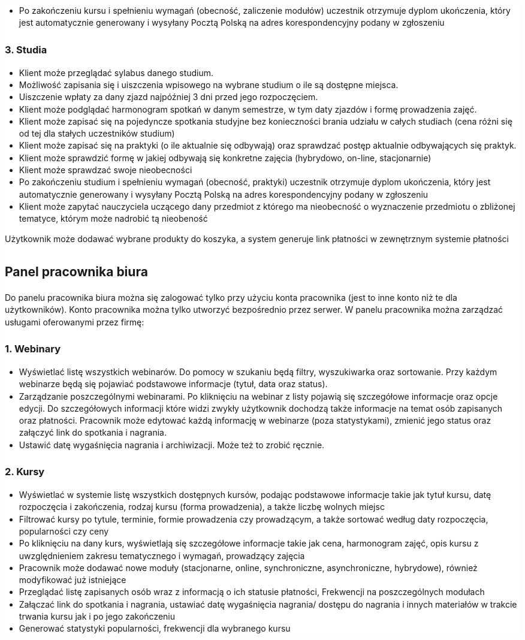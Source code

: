 - Po zakończeniu kursu i spełnieniu wymagań (obecność, zaliczenie modułów) uczestnik otrzymuje dyplom ukończenia, który jest automatycznie generowany i wysyłany Pocztą Polską na adres korespondencyjny podany w zgłoszeniu

### 3. Studia

- Klient może przeglądać sylabus danego studium.
- Możliwość zapisania się i uiszczenia wpisowego na wybrane studium o ile są dostępne miejsca.
- Uiszczenie wpłaty za dany zjazd najpóźniej 3 dni przed jego rozpoczęciem.
- Klient może podglądać harmonogram spotkań w danym semestrze, w tym daty zjazdów i formę prowadzenia zajęć.
- Klient może zapisać się na pojedyncze spotkania studyjne bez konieczności brania udziału w całych studiach (cena różni się od tej dla stałych uczestników studium)
- Klient może zapisać się na praktyki (o ile aktualnie się odbywają) oraz sprawdzać postęp aktualnie odbywających się praktyk.
- Klient może sprawdzić formę w jakiej odbywają się konkretne zajęcia (hybrydowo, on-line, stacjonarnie)
- Klient może sprawdzać swoje nieobecności
- Po zakończeniu studium i spełnieniu wymagań (obecność, praktyki) uczestnik otrzymuje dyplom ukończenia, który jest automatycznie generowany i wysyłany Pocztą Polską na adres korespondencyjny podany w zgłoszeniu
- Klient może zapytać nauczyciela uczącego dany przedmiot z którego ma nieobecność o wyznaczenie przedmiotu o zbliżonej tematyce, którym może nadrobić tą nieobeność

Użytkownik może dodawać wybrane produkty do koszyka, a system generuje link płatności w zewnętrznym systemie płatności

## Panel pracownika biura

Do panelu pracownika biura można się zalogować tylko przy użyciu konta pracownika (jest to inne konto niż te dla użytkowników). Konto pracownika można tylko utworzyć bezpośrednio przez serwer. W panelu pracownika można zarządzać usługami oferowanymi przez firmę:

### 1. Webinary

- Wyświetlać listę wszystkich webinarów. Do pomocy w szukaniu będą filtry, wyszukiwarka oraz sortowanie. Przy każdym webinarze będą się pojawiać podstawowe informacje (tytuł, data oraz status).
- Zarządzanie poszczególnymi webinarami. Po kliknięciu na webinar z listy pojawią się szczegółowe informacje oraz opcje edycji. Do szczegółowych informacji które widzi zwykły użytkownik dochodzą także informacje na temat osób zapisanych oraz płatności. Pracownik może edytować każdą informację w webinarze (poza statystykami), zmienić jego status oraz załączyć link do spotkania i nagrania.
- Ustawić datę wygaśnięcia nagrania i archiwizacji. Może też to zrobić ręcznie.

### 2. Kursy

- Wyświetlać w systemie listę wszystkich dostępnych kursów, podając podstawowe informacje takie jak tytuł kursu, datę rozpoczęcia i zakończenia, rodzaj kursu (forma prowadzenia), a także liczbę wolnych miejsc
- Filtrować kursy po tytule, terminie, formie prowadzenia czy prowadzącym, a także sortować według daty rozpoczęcia, popularności czy ceny
- Po kliknięciu na dany kurs, wyświetlają się szczegółowe informacje takie jak cena, harmonogram zajęć, opis kursu z uwzględnieniem zakresu tematycznego i wymagań, prowadzący zajęcia
- Pracownik może dodawać nowe moduły (stacjonarne, online, synchroniczne,
  asynchroniczne, hybrydowe), również modyfikować już istniejące
- Przeglądać listę zapisanych osób wraz z informacją o ich statusie płatności,
  Frekwencji na poszczególnych modułach
- Załączać link do spotkania i nagrania, ustawiać datę wygaśnięcia nagrania/ dostępu do nagrania i innych materiałów w trakcie trwania kursu jak i po jego zakończeniu
- Generować statystyki popularności, frekwencji dla wybranego kursu
